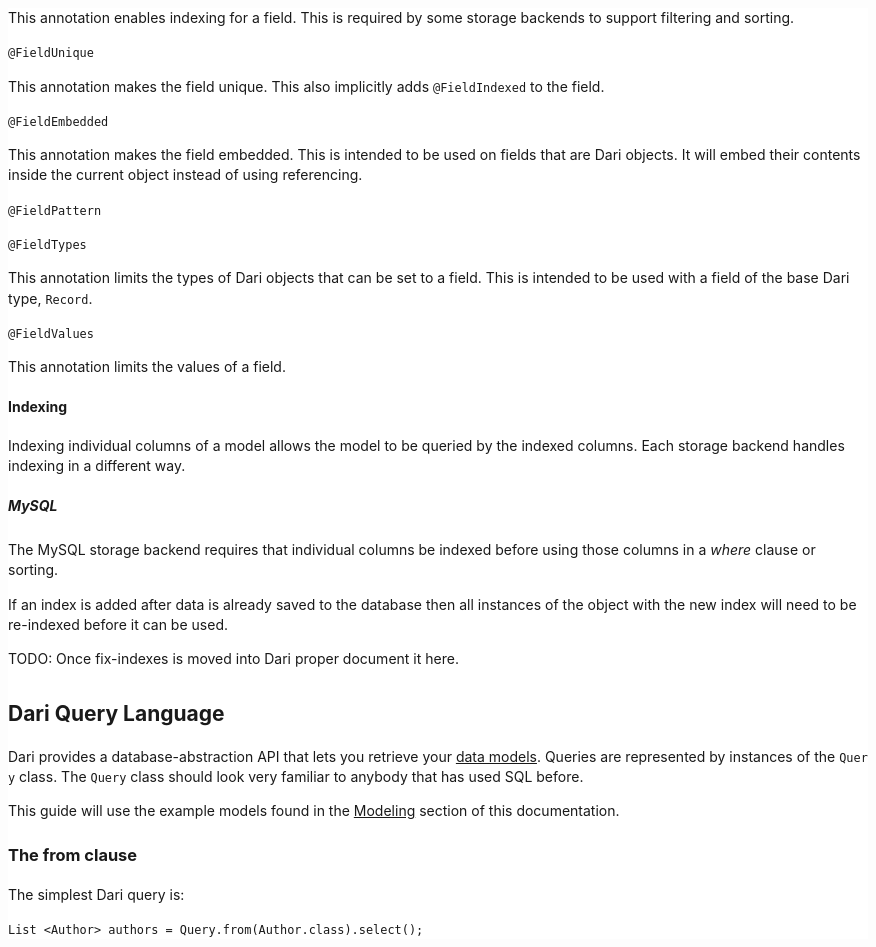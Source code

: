 This annotation enables indexing for a field. This is required by some storage backends to support
filtering and sorting.

`@FieldUnique` 

This annotation makes the field unique. This also implicitly adds `@FieldIndexed` to the field.

`@FieldEmbedded` 

This annotation makes the field embedded. This is intended to be used on fields that are 
Dari objects. It will embed their contents inside the current object instead of using referencing.

`@FieldPattern`

`@FieldTypes`

This annotation limits the types of Dari objects that can be set to a field. This is intended to be
used with a field of the base Dari type, `Record`.

`@FieldValues`

This annotation limits the values of a field.

#### Indexing

Indexing individual columns of a model allows the model to be queried by the indexed columns. Each
storage backend handles indexing in a different way.

##### MySQL

The MySQL storage backend requires that individual columns be indexed before using those columns in a
_where_ clause or sorting.

If an index is added after data is already saved to the database then all instances of the object with
the new index will need to be re-indexed before it can be used. 

TODO: Once fix-indexes is moved into Dari proper document it here.

<a name="dari-query-language"></a>
## Dari Query Language 

Dari provides a database-abstraction API that lets you retrieve your <a href="#modeling">data models</a>. Queries
are represented by instances of the `Query` class. The `Query` class should look very familiar to anybody that has used SQL before.

This guide will use the example models found in the <a href="#object-example">Modeling</a> section of this
documentation.

### The from clause

The simplest Dari query is:

    List <Author> authors = Query.from(Author.class).select();
